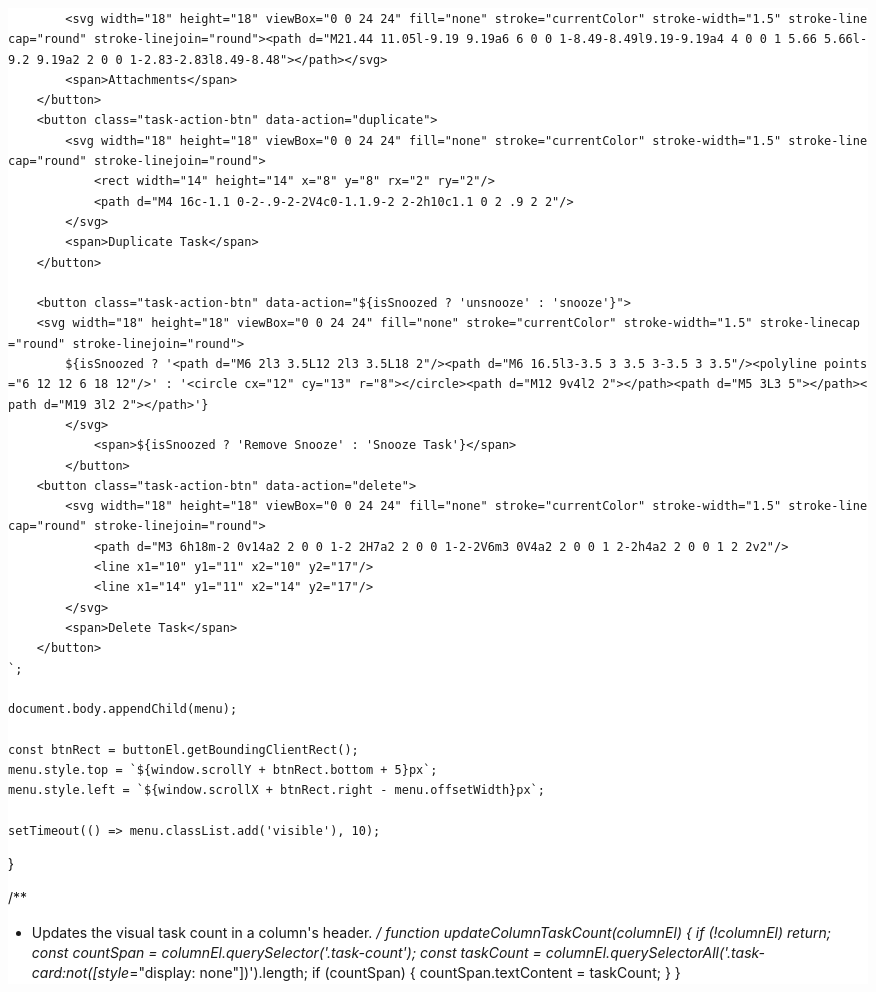 			<svg width="18" height="18" viewBox="0 0 24 24" fill="none" stroke="currentColor" stroke-width="1.5" stroke-linecap="round" stroke-linejoin="round"><path d="M21.44 11.05l-9.19 9.19a6 6 0 0 1-8.49-8.49l9.19-9.19a4 4 0 0 1 5.66 5.66l-9.2 9.19a2 2 0 0 1-2.83-2.83l8.49-8.48"></path></svg>
			<span>Attachments</span>
		</button>
		<button class="task-action-btn" data-action="duplicate">
			<svg width="18" height="18" viewBox="0 0 24 24" fill="none" stroke="currentColor" stroke-width="1.5" stroke-linecap="round" stroke-linejoin="round">
				<rect width="14" height="14" x="8" y="8" rx="2" ry="2"/>
				<path d="M4 16c-1.1 0-2-.9-2-2V4c0-1.1.9-2 2-2h10c1.1 0 2 .9 2 2"/>
			</svg>
			<span>Duplicate Task</span>
		</button>
		
		<button class="task-action-btn" data-action="${isSnoozed ? 'unsnooze' : 'snooze'}">
		<svg width="18" height="18" viewBox="0 0 24 24" fill="none" stroke="currentColor" stroke-width="1.5" stroke-linecap="round" stroke-linejoin="round">
			${isSnoozed ? '<path d="M6 2l3 3.5L12 2l3 3.5L18 2"/><path d="M6 16.5l3-3.5 3 3.5 3-3.5 3 3.5"/><polyline points="6 12 12 6 18 12"/>' : '<circle cx="12" cy="13" r="8"></circle><path d="M12 9v4l2 2"></path><path d="M5 3L3 5"></path><path d="M19 3l2 2"></path>'}
			</svg>
				<span>${isSnoozed ? 'Remove Snooze' : 'Snooze Task'}</span>
			</button>
		<button class="task-action-btn" data-action="delete">
			<svg width="18" height="18" viewBox="0 0 24 24" fill="none" stroke="currentColor" stroke-width="1.5" stroke-linecap="round" stroke-linejoin="round">
				<path d="M3 6h18m-2 0v14a2 2 0 0 1-2 2H7a2 2 0 0 1-2-2V6m3 0V4a2 2 0 0 1 2-2h4a2 2 0 0 1 2 2v2"/>
				<line x1="10" y1="11" x2="10" y2="17"/>
				<line x1="14" y1="11" x2="14" y2="17"/>
			</svg>
			<span>Delete Task</span>
		</button>
	`;

	document.body.appendChild(menu);

	const btnRect = buttonEl.getBoundingClientRect();
	menu.style.top = `${window.scrollY + btnRect.bottom + 5}px`;
	menu.style.left = `${window.scrollX + btnRect.right - menu.offsetWidth}px`;

	setTimeout(() => menu.classList.add('visible'), 10);
}


/**
 * Updates the visual task count in a column's header.
 */
function updateColumnTaskCount(columnEl) {
	if (!columnEl) return;
	const countSpan = columnEl.querySelector('.task-count');
	const taskCount = columnEl.querySelectorAll('.task-card:not([style*="display: none"])').length;
	if (countSpan) {
		countSpan.textContent = taskCount;
	}
}
